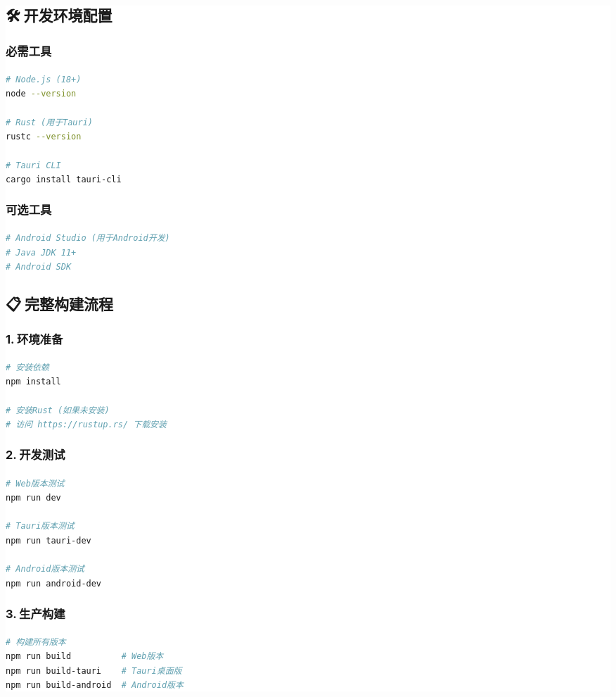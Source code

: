 ## 🛠️ 开发环境配置

### 必需工具

```bash
# Node.js (18+)
node --version

# Rust (用于Tauri)
rustc --version

# Tauri CLI
cargo install tauri-cli
```

### 可选工具

```bash
# Android Studio (用于Android开发)
# Java JDK 11+
# Android SDK
```

## 📋 完整构建流程

### 1. 环境准备

```bash
# 安装依赖
npm install

# 安装Rust (如果未安装)
# 访问 https://rustup.rs/ 下载安装
```

### 2. 开发测试

```bash
# Web版本测试
npm run dev

# Tauri版本测试
npm run tauri-dev

# Android版本测试
npm run android-dev
```

### 3. 生产构建

```bash
# 构建所有版本
npm run build          # Web版本
npm run build-tauri    # Tauri桌面版
npm run build-android  # Android版本
```
